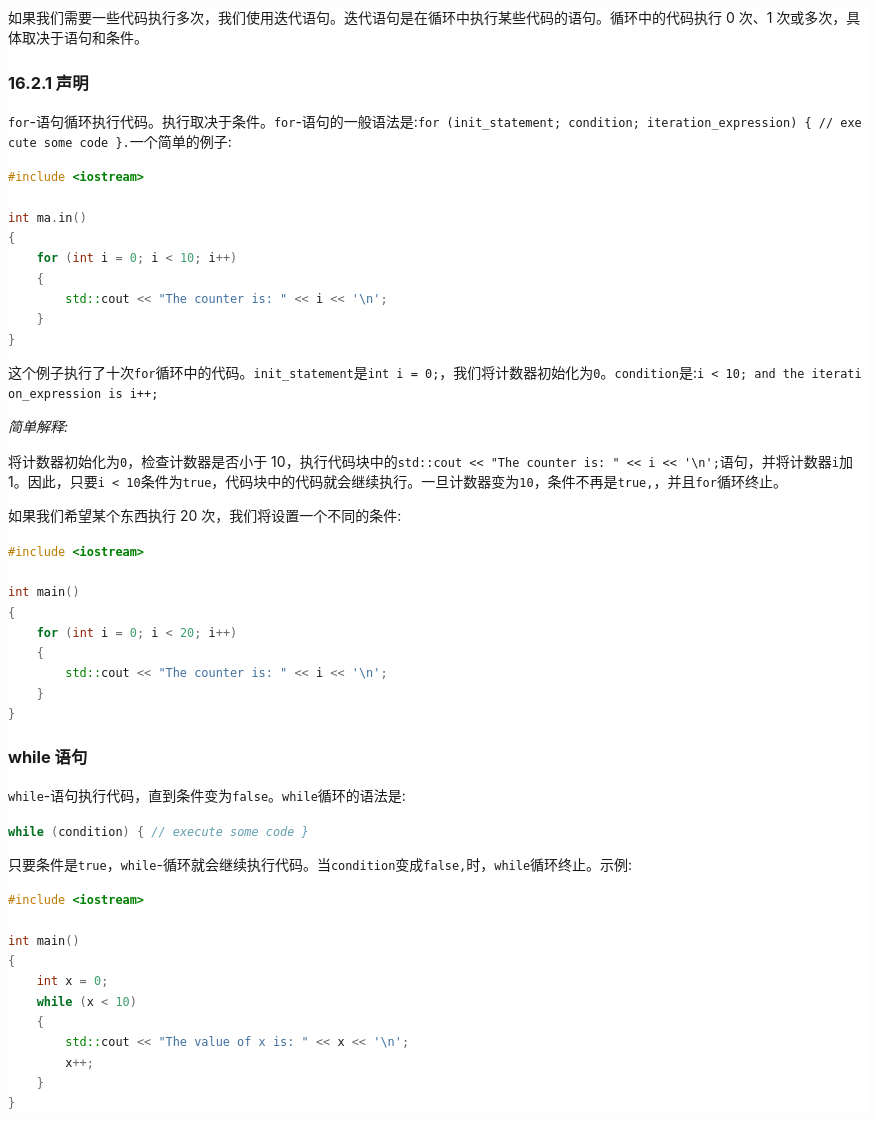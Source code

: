 如果我们需要一些代码执行多次，我们使用迭代语句。迭代语句是在循环中执行某些代码的语句。循环中的代码执行 0 次、1 次或多次，具体取决于语句和条件。

### 16.2.1 声明

`for`-语句循环执行代码。执行取决于条件。`for`-语句的一般语法是:`for (init_statement; condition; iteration_expression) { // execute some code }.`一个简单的例子:

```cpp
#include <iostream>

int ma.in()
{
    for (int i = 0; i < 10; i++)
    {
        std::cout << "The counter is: " << i << '\n';
    }
}

```

这个例子执行了十次`for`循环中的代码。`init_statement`是`int i = 0;`，我们将计数器初始化为`0`。`condition`是:`i < 10; and the iteration_expression is i++;`

*简单解释:*

将计数器初始化为`0`，检查计数器是否小于 10，执行代码块中的`std::cout << "The counter is: " << i << '\n';`语句，并将计数器`i`加 1。因此，只要`i < 10`条件为`true`，代码块中的代码就会继续执行。一旦计数器变为`10`，条件不再是`true,`，并且`for`循环终止。

如果我们希望某个东西执行 20 次，我们将设置一个不同的条件:

```cpp
#include <iostream>

int main()
{
    for (int i = 0; i < 20; i++)
    {
        std::cout << "The counter is: " << i << '\n';
    }
}

```

### while 语句

`while`-语句执行代码，直到条件变为`false`。`while`循环的语法是:

```cpp
while (condition) { // execute some code }

```

只要条件是`true`，`while`-循环就会继续执行代码。当`condition`变成`false,`时，`while`循环终止。示例:

```cpp
#include <iostream>

int main()
{
    int x = 0;
    while (x < 10)
    {
        std::cout << "The value of x is: " << x << '\n';
        x++;
    }
}

```
